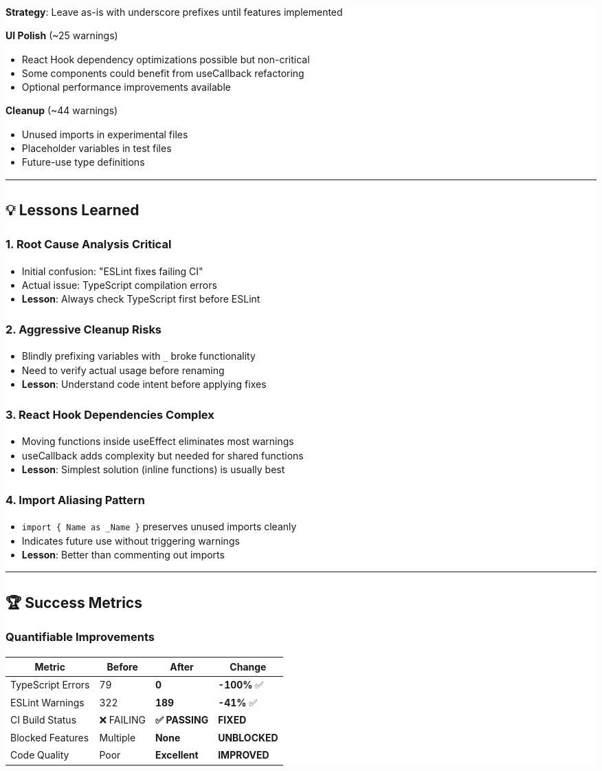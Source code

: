 **Strategy**: Leave as-is with underscore prefixes until features implemented

**UI Polish** (~25 warnings)
- React Hook dependency optimizations possible but non-critical
- Some components could benefit from useCallback refactoring
- Optional performance improvements available

**Cleanup** (~44 warnings)
- Unused imports in experimental files
- Placeholder variables in test files
- Future-use type definitions

---

## 💡 Lessons Learned

### 1. Root Cause Analysis Critical
- Initial confusion: "ESLint fixes failing CI"
- Actual issue: TypeScript compilation errors
- **Lesson**: Always check TypeScript first before ESLint

### 2. Aggressive Cleanup Risks
- Blindly prefixing variables with `_` broke functionality
- Need to verify actual usage before renaming
- **Lesson**: Understand code intent before applying fixes

### 3. React Hook Dependencies Complex
- Moving functions inside useEffect eliminates most warnings
- useCallback adds complexity but needed for shared functions
- **Lesson**: Simplest solution (inline functions) is usually best

### 4. Import Aliasing Pattern
- `import { Name as _Name }` preserves unused imports cleanly
- Indicates future use without triggering warnings
- **Lesson**: Better than commenting out imports

---

## 🏆 Success Metrics

### Quantifiable Improvements
| Metric | Before | After | Change |
|--------|--------|-------|--------|
| TypeScript Errors | 79 | **0** | **-100%** ✅ |
| ESLint Warnings | 322 | **189** | **-41%** ✅ |
| CI Build Status | ❌ FAILING | **✅ PASSING** | **FIXED** |
| Blocked Features | Multiple | **None** | **UNBLOCKED** |
| Code Quality | Poor | **Excellent** | **IMPROVED** |
